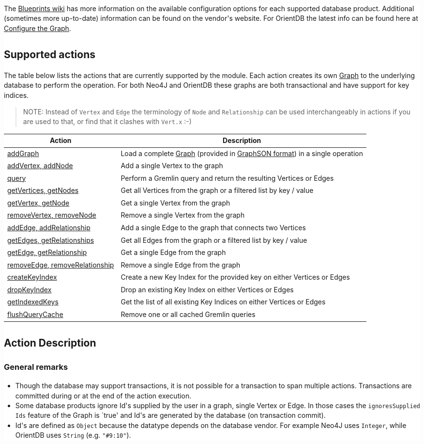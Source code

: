 The [Blueprints wiki](https://github.com/tinkerpop/blueprints/wiki) has more information on the available configuration options for each supported database product.
Additional (sometimes more up-to-date) information can be found on the vendor's website. For OrientDB the latest info can be found here at [Configure the Graph](https://github.com/orientechnologies/orientdb/wiki/Graph-Database-Tinkerpop#configure-the-graph).

Supported actions
-----------------

The table below lists the actions that are currently supported by the module. Each action creates its own [Graph](https://github.com/tinkerpop/blueprints/blob/master/blueprints-core/src/main/java/com/tinkerpop/blueprints/Graph.java) to the underlying database to perform the operation. For both Neo4J and OrientDB these graphs are both transactional and have support for key indices.

> NOTE: Instead of `Vertex` and `Edge` the terminology of `Node` and `Relationship` can be used interchangeably in actions if you are used to that, or find that it clashes with `Vert.x` :-)

| Action                                                                                                                  | Description |
|-------------------------------------------------------------------------------------------------------------------------|-------------|
| [addGraph](https://github.com/aschrijver/mod-tinkerpop-persistor#addgraph)                                              | Load a complete [Graph](https://github.com/tinkerpop/blueprints/blob/master/blueprints-core/src/main/java/com/tinkerpop/blueprints/Graph.java) (provided in [GraphSON format](https://github.com/tinkerpop/blueprints/wiki/GraphSON-Reader-and-Writer-Library)) in a single operation |
| [addVertex, addNode](https://github.com/aschrijver/mod-tinkerpop-persistor#addvertex-addnode)                           | Add a single Vertex to the graph |
| [query](https://github.com/aschrijver/mod-tinkerpop-persistor#query)                                                    | Perform a Gremlin query and return the resulting Vertices or Edges |
| [getVertices, getNodes](https://github.com/aschrijver/mod-tinkerpop-persistor#getvertices-getnodes)                     | Get all Vertices from the graph or a filtered list by key / value |
| [getVertex, getNode](https://github.com/aschrijver/mod-tinkerpop-persistor#getvertex-getnode)                           | Get a single Vertex from the graph |
| [removeVertex, removeNode](https://github.com/aschrijver/mod-tinkerpop-persistor#removevertex-removenode)               | Remove a single Vertex from the graph |
| [addEdge, addRelationship](https://github.com/aschrijver/mod-tinkerpop-persistor#addedge-addrelationship)               | Add a single Edge to the graph that connects two Vertices |
| [getEdges, getRelationships](https://github.com/aschrijver/mod-tinkerpop-persistor#getedges-getrelationships)           | Get all Edges from the graph or a filtered list by key / value |
| [getEdge, getRelationship](https://github.com/aschrijver/mod-tinkerpop-persistor#getedge-getrelationship)               | Get a single Edge from the graph |
| [removeEdge, removeRelationship](https://github.com/aschrijver/mod-tinkerpop-persistor#removeedge-removerelationship)   | Remove a single Edge from the graph |
| [createKeyIndex](https://github.com/aschrijver/mod-tinkerpop-persistor#createkeyindex)                                  | Create a new Key Index for the provided key on either Vertices or Edges |
| [dropKeyIndex](https://github.com/aschrijver/mod-tinkerpop-persistor#dropkeyindex)                                      | Drop an existing Key Index on either Vertices or Edges |
| [getIndexedKeys](https://github.com/aschrijver/mod-tinkerpop-persistor#getindexedkeys)                                  | Get the list of all existing Key Indices on either Vertices or Edges |
| [flushQueryCache](https://github.com/aschrijver/mod-tinkerpop-persistor#flushquerycache)                                | Remove one or all cached Gremlin queries |

Action Description
------------------

### General remarks

* Though the database may support transactions, it is not possible for a transaction to span multiple actions. Transactions are committed during or at the end of the action execution.
* Some database products ignore Id's supplied by the user in a graph, single Vertex or Edge. In those cases the `ignoresSuppliedIds` feature of the Graph is `true' and Id's are generated by the database (on transaction commit).
* Id's are defined as `Object` because the datatype depends on the database vendor. For example Neo4J uses `Integer`, while OrientDB uses `String` (e.g. `"#9:10"`).
